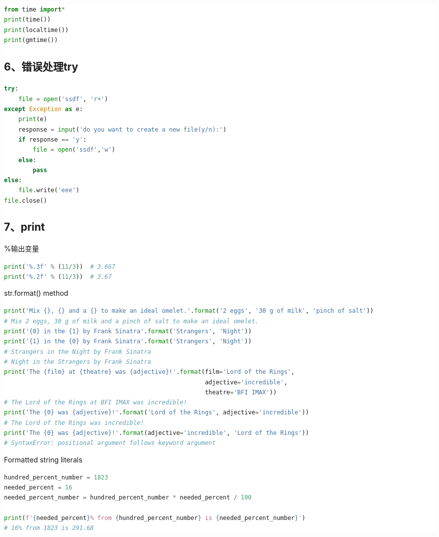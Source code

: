 ```python
from time import*
print(time())
print(localtime())
print(gmtime())
```
## 6、错误处理try  
```python
try:
    file = open('ssdf', 'r+')
except Exception as e:
    print(e)
    response = input('do you want to create a new file(y/n):')
    if response == 'y':
        file = open('ssdf','w')
    else:
        pass
else:
    file.write('eee')
file.close()    
```
## 7、print
%输出变量
```python
print('%.3f' % (11/3))  # 3.667
print('%.2f' % (11/3))  # 3.67
```
str.format() method
```python
print('Mix {}, {} and a {} to make an ideal omelet.'.format('2 eggs', '30 g of milk', 'pinch of salt'))
# Mix 2 eggs, 30 g of milk and a pinch of salt to make an ideal omelet.
print('{0} in the {1} by Frank Sinatra'.format('Strangers', 'Night'))
print('{1} in the {0} by Frank Sinatra'.format('Strangers', 'Night'))
# Strangers in the Night by Frank Sinatra
# Night in the Strangers by Frank Sinatra
print('The {film} at {theatre} was {adjective}!'.format(film='Lord of the Rings',
                                                        adjective='incredible',
                                                        theatre='BFI IMAX'))
# The Lord of the Rings at BFI IMAX was incredible!                                                   
print('The {0} was {adjective}!'.format('Lord of the Rings', adjective='incredible'))
# The Lord of the Rings was incredible!
print('The {0} was {adjective}!'.format(adjective='incredible', 'Lord of the Rings'))
# SyntaxError: positional argument follows keyword argument
```
Formatted string literals
```python
hundred_percent_number = 1823
needed_percent = 16
needed_percent_number = hundred_percent_number * needed_percent / 100

print(f'{needed_percent}% from {hundred_percent_number} is {needed_percent_number}')
# 16% from 1823 is 291.68
```
